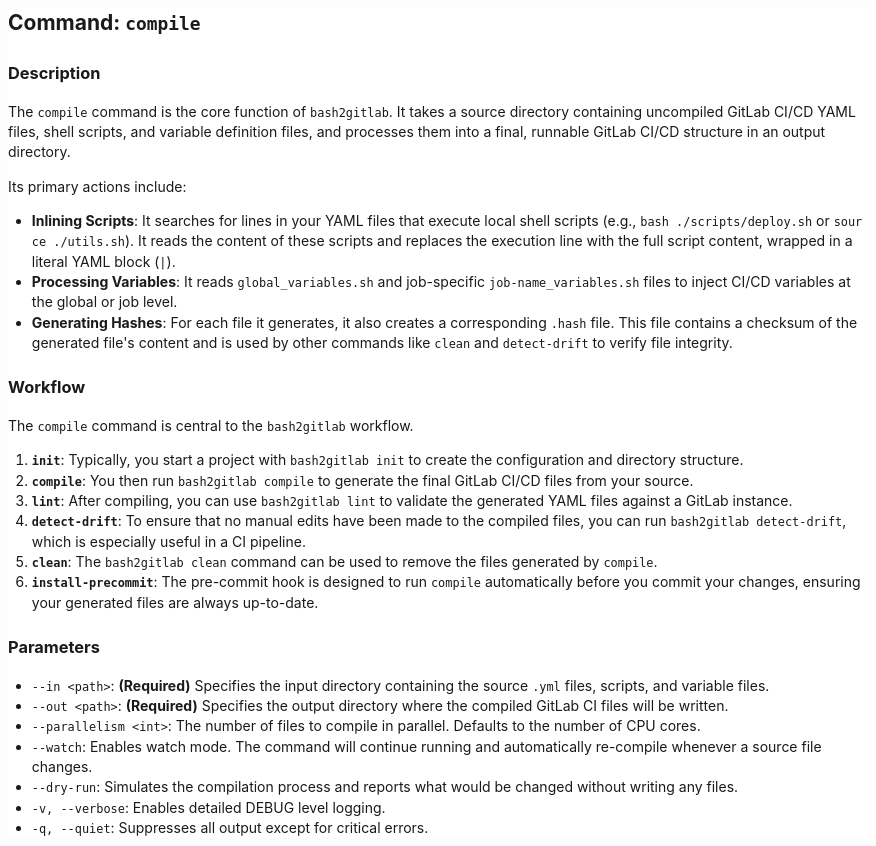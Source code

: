 ## Command: `compile`

### Description

The `compile` command is the core function of `bash2gitlab`. It takes a source directory containing uncompiled GitLab
CI/CD YAML files, shell scripts, and variable definition files, and processes them into a final, runnable GitLab CI/CD
structure in an output directory.

Its primary actions include:

- **Inlining Scripts**: It searches for lines in your YAML files that execute local shell scripts (e.g.,
  `bash ./scripts/deploy.sh` or `source ./utils.sh`). It reads the content of these scripts and replaces the execution
  line with the full script content, wrapped in a literal YAML block (`|`).
- **Processing Variables**: It reads `global_variables.sh` and job-specific `job-name_variables.sh` files to inject
  CI/CD variables at the global or job level.
- **Generating Hashes**: For each file it generates, it also creates a corresponding `.hash` file. This file contains a
  checksum of the generated file's content and is used by other commands like `clean` and `detect-drift` to verify file
  integrity.

### Workflow

The `compile` command is central to the `bash2gitlab` workflow.

1. **`init`**: Typically, you start a project with `bash2gitlab init` to create the configuration and directory
   structure.
2. **`compile`**: You then run `bash2gitlab compile` to generate the final GitLab CI/CD files from your source.
3. **`lint`**: After compiling, you can use `bash2gitlab lint` to validate the generated YAML files against a GitLab
   instance.
4. **`detect-drift`**: To ensure that no manual edits have been made to the compiled files, you can run
   `bash2gitlab detect-drift`, which is especially useful in a CI pipeline.
5. **`clean`**: The `bash2gitlab clean` command can be used to remove the files generated by `compile`.
6. **`install-precommit`**: The pre-commit hook is designed to run `compile` automatically before you commit your
   changes, ensuring your generated files are always up-to-date.

### Parameters

- `--in <path>`: **(Required)** Specifies the input directory containing the source `.yml` files, scripts, and variable
  files.
- `--out <path>`: **(Required)** Specifies the output directory where the compiled GitLab CI files will be written.
- `--parallelism <int>`: The number of files to compile in parallel. Defaults to the number of CPU cores.
- `--watch`: Enables watch mode. The command will continue running and automatically re-compile whenever a source file
  changes.
- `--dry-run`: Simulates the compilation process and reports what would be changed without writing any files.
- `-v, --verbose`: Enables detailed DEBUG level logging.
- `-q, --quiet`: Suppresses all output except for critical errors.
